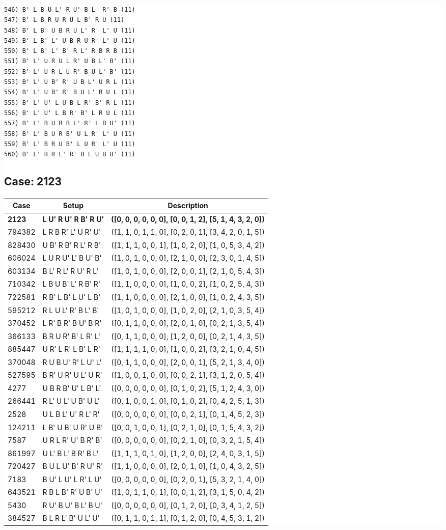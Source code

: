 ```
546) B' L B U L' R U' B L' R' B (11)
547) B' L B R U R U L B' R U (11)
548) B' L B' U B R U L' R' L' U (11)
549) B' L B' L' U B R U R' L' U (11)
550) B' L B' L' B' R L' R B R B (11)
551) B' L' U R U L R' U B L' B' (11)
552) B' L' U R L U R' B U L' B' (11)
553) B' L' U B' R' U B L' U R L (11)
554) B' L' U B' R' B U L' R U L (11)
555) B' L' U' L U B L R' B' R L (11)
556) B' L' U' L B R' B' L R U L (11)
557) B' L' B U R B L' R' L B U' (11)
558) B' L' B U R B' U L R' L' U (11)
559) B' L' B R U B' L U R' L' U (11)
560) B' L' B R L' R' B L U B U' (11)
```
## Case: 2123
| Case | Setup | Description |
| ---- | ----- | ----------- |
| **2123** | **L U' R U' R B' R U'** | **([0, 0, 0, 0, 0, 0], [0, 0, 1, 2], [5, 1, 4, 3, 2, 0])** |
| 794382 | L R B R' L' U R' U' | ([1, 1, 0, 1, 1, 0], [0, 2, 0, 1], [3, 4, 2, 0, 1, 5]) |
| 828430 | U B' R B' R L' R B' | ([1, 1, 1, 0, 0, 1], [1, 0, 2, 0], [1, 0, 5, 3, 4, 2]) |
| 606024 | L U R U' L' B U' B' | ([1, 0, 1, 0, 0, 0], [2, 1, 0, 0], [2, 3, 0, 1, 4, 5]) |
| 603134 | B L' R L' R U' R L' | ([1, 0, 1, 0, 0, 0], [2, 0, 0, 1], [2, 1, 0, 5, 4, 3]) |
| 710342 | L B U B' L' R B' R' | ([1, 1, 0, 0, 0, 0], [1, 0, 0, 2], [1, 0, 2, 5, 4, 3]) |
| 722581 | R B' L B' L U' L B' | ([1, 1, 0, 0, 0, 0], [2, 1, 0, 0], [1, 0, 2, 4, 3, 5]) |
| 595212 | R L U L' R' B L' B' | ([1, 0, 1, 0, 0, 0], [1, 0, 2, 0], [2, 1, 0, 3, 5, 4]) |
| 370452 | L R' B R' B U' B R' | ([0, 1, 1, 0, 0, 0], [2, 0, 1, 0], [0, 2, 1, 3, 5, 4]) |
| 366133 | B R U R' B' L R' L' | ([0, 1, 1, 0, 0, 0], [1, 2, 0, 0], [0, 2, 1, 4, 3, 5]) |
| 885447 | U R' L R' L B' L R' | ([1, 1, 1, 1, 0, 0], [1, 0, 0, 2], [3, 2, 1, 0, 4, 5]) |
| 370048 | R U B U' R' L U' L' | ([0, 1, 1, 0, 0, 0], [2, 0, 0, 1], [5, 2, 1, 3, 4, 0]) |
| 527595 | B R' U R' U L' U R' | ([1, 0, 0, 1, 0, 0], [0, 0, 2, 1], [3, 1, 2, 0, 5, 4]) |
| 4277 | U B R B' U' L B' L' | ([0, 0, 0, 0, 0, 0], [0, 1, 0, 2], [5, 1, 2, 4, 3, 0]) |
| 266441 | R L' U L' U B' U L' | ([0, 1, 0, 0, 1, 0], [0, 1, 0, 2], [0, 4, 2, 5, 1, 3]) |
| 2528 | U L B L' U' R L' R' | ([0, 0, 0, 0, 0, 0], [0, 0, 2, 1], [0, 1, 4, 5, 2, 3]) |
| 124211 | L B' U B' U R' U B' | ([0, 0, 1, 0, 0, 1], [0, 2, 1, 0], [0, 1, 5, 4, 3, 2]) |
| 7587 | U R L R' U' B R' B' | ([0, 0, 0, 0, 0, 0], [0, 2, 1, 0], [0, 3, 2, 1, 5, 4]) |
| 861997 | U L' B L' B R' B L' | ([1, 1, 1, 0, 1, 0], [1, 2, 0, 0], [2, 4, 0, 3, 1, 5]) |
| 720427 | B U L U' B' R U' R' | ([1, 1, 0, 0, 0, 0], [2, 0, 1, 0], [1, 0, 4, 3, 2, 5]) |
| 7183 | B U' L U' L R' L U' | ([0, 0, 0, 0, 0, 0], [0, 2, 0, 1], [5, 3, 2, 1, 4, 0]) |
| 643521 | R B L B' R' U B' U' | ([1, 0, 1, 1, 0, 1], [0, 0, 1, 2], [3, 1, 5, 0, 4, 2]) |
| 5430 | R U' B U' B L' B U' | ([0, 0, 0, 0, 0, 0], [0, 1, 2, 0], [0, 3, 4, 1, 2, 5]) |
| 384527 | B L R L' B' U L' U' | ([0, 1, 1, 0, 1, 1], [0, 1, 2, 0], [0, 4, 5, 3, 1, 2]) |
